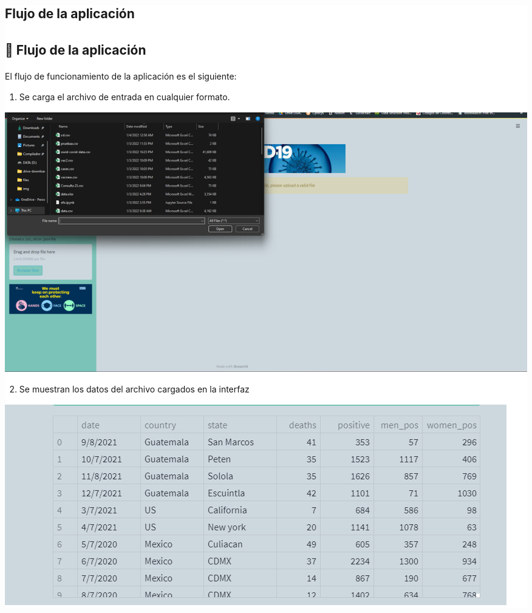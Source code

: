 ## Flujo de la aplicación
## :beginner: Flujo de la aplicación<a name="tag1"></a>
El flujo de funcionamiento de la aplicación es el siguiente: 

1. Se carga el archivo de entrada en cualquier formato.

![1](./img/flujo1.png)

2. Se muestran los datos del archivo cargados en la interfaz

![1](./img/grafica2.png)
